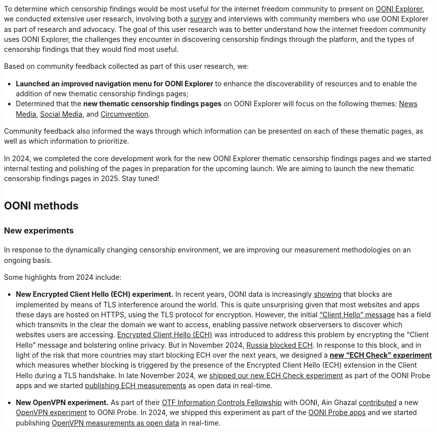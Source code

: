 To determine which censorship findings would be most useful for the internet freedom community to present on [OONI Explorer](https://explorer.ooni.org/), we conducted extensive user research, involving both a [survey](https://forms.gle/tYv3pecJiUFfUfEh9) and interviews with community members who use OONI Explorer as part of research and advocacy. The goal of this user research was to better understand how the internet freedom community uses OONI Explorer, the challenges they encounter in discovering censorship findings through the platform, and the types of censorship findings that they would find most useful.

Based on community feedback collected as part of this user research, we:

*   **Launched an improved navigation menu for OONI Explorer** to enhance the discoverability of resources and to enable the addition of new thematic censorship findings pages;
*   Determined that the **new thematic censorship findings pages** on OONI Explorer will focus on the following themes: [News Media](https://github.com/ooni/explorer/issues/940), [Social Media](https://github.com/ooni/explorer/issues/939), and [Circumvention](https://github.com/ooni/explorer/issues/941).

Community feedback also informed the ways through which information can be presented on each of these thematic pages, as well as which information to prioritize.

In 2024, we completed the core development work for the new OONI Explorer thematic censorship findings pages and we started internal testing and polishing of the pages in preparation for the upcoming launch. We are aiming to launch the new thematic censorship findings pages in 2025. Stay tuned!

## OONI methods

### New experiments

In response to the dynamically changing censorship environment, we are improving our measurement methodologies on an ongoing basis.

Some highlights from 2024 include:

*   **New Encrypted Client Hello (ECH) experiment.** In recent years, OONI data is increasingly [showing](https://ooni.org/reports/) that blocks are implemented by means of TLS interference around the world. This is quite unsurprising given that most websites and apps these days are hosted on HTTPS, using the TLS protocol for encryption. However, the initial [“Client Hello” message](https://www.cloudflare.com/en-gb/learning/ssl/what-happens-in-a-tls-handshake/) has a field which transmits in the clear the domain we want to access, enabling passive network observersers to discover which websites users are accessing. [Encrypted Client Hello (ECH)](https://blog.cloudflare.com/announcing-encrypted-client-hello/) was introduced to address this problem by encrypting the “Client Hello” message and bolstering online privacy. But in November 2024, [Russia blocked ECH](https://theins.ru/news/275980). In response to this block, and in light of the risk that more countries may start blocking ECH over the next years, we designed a **[new “ECH Check” experiment](https://github.com/ooni/spec/blob/master/nettests/ts-039-echcheck.md)** which measures whether blocking is triggered by the presence of the Encrypted Client Hello (ECH) extension in the Client Hello during a TLS handshake. In late November 2024, we [shipped our new ECH Check experiment](https://github.com/ooni/probe-cli/releases/tag/v3.24.0) as part of the OONI Probe apps and we started [publishing ECH measurements](https://explorer.ooni.org/search?since=2024-12-27&until=2025-01-27&failure=true&test_name=echcheck) as open data in real-time.

*   **New OpenVPN experiment.** As part of their [OTF Information Controls Fellowship](https://www.opentech.fund/fellows/ain-ghazal/) with OONI, Ain Ghazal [contributed](https://github.com/ooni/probe-cli/pull/1585) a new [OpenVPN experiment](https://github.com/ooni/spec/blob/master/nettests/ts-040-openvpn.md) to OONI Probe. In 2024, we shipped this experiment as part of the [OONI Probe apps](https://ooni.org/install/) and we started publishing [OpenVPN measurements as open data](https://explorer.ooni.org/search?since=2024-12-27&until=2025-01-27&failure=false&test_name=openvpn) in real-time.
